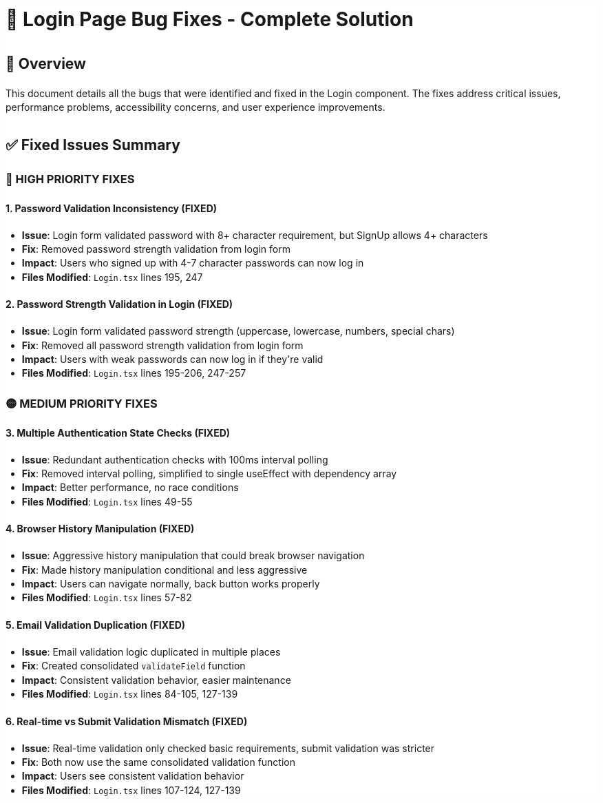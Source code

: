 # 🔧 Login Page Bug Fixes - Complete Solution

## 🎯 **Overview**
This document details all the bugs that were identified and fixed in the Login component. The fixes address critical issues, performance problems, accessibility concerns, and user experience improvements.

## ✅ **Fixed Issues Summary**

### **🔴 HIGH PRIORITY FIXES**

#### **1. Password Validation Inconsistency (FIXED)**
- **Issue**: Login form validated password with 8+ character requirement, but SignUp allows 4+ characters
- **Fix**: Removed password strength validation from login form
- **Impact**: Users who signed up with 4-7 character passwords can now log in
- **Files Modified**: `Login.tsx` lines 195, 247

#### **2. Password Strength Validation in Login (FIXED)**
- **Issue**: Login form validated password strength (uppercase, lowercase, numbers, special chars)
- **Fix**: Removed all password strength validation from login form
- **Impact**: Users with weak passwords can now log in if they're valid
- **Files Modified**: `Login.tsx` lines 195-206, 247-257

### **🟡 MEDIUM PRIORITY FIXES**

#### **3. Multiple Authentication State Checks (FIXED)**
- **Issue**: Redundant authentication checks with 100ms interval polling
- **Fix**: Removed interval polling, simplified to single useEffect with dependency array
- **Impact**: Better performance, no race conditions
- **Files Modified**: `Login.tsx` lines 49-55

#### **4. Browser History Manipulation (FIXED)**
- **Issue**: Aggressive history manipulation that could break browser navigation
- **Fix**: Made history manipulation conditional and less aggressive
- **Impact**: Users can navigate normally, back button works properly
- **Files Modified**: `Login.tsx` lines 57-82

#### **5. Email Validation Duplication (FIXED)**
- **Issue**: Email validation logic duplicated in multiple places
- **Fix**: Created consolidated `validateField` function
- **Impact**: Consistent validation behavior, easier maintenance
- **Files Modified**: `Login.tsx` lines 84-105, 127-139

#### **6. Real-time vs Submit Validation Mismatch (FIXED)**
- **Issue**: Real-time validation only checked basic requirements, submit validation was stricter
- **Fix**: Both now use the same consolidated validation function
- **Impact**: Users see consistent validation behavior
- **Files Modified**: `Login.tsx` lines 107-124, 127-139
